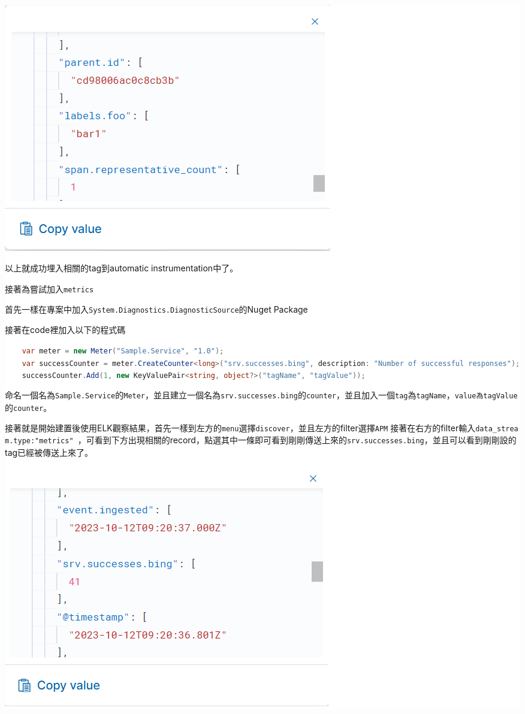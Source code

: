 ![Alt text](images/APM3.png)

以上就成功埋入相關的tag到automatic instrumentation中了。

接著為嘗試加入`metrics`

首先一樣在專案中加入`System.Diagnostics.DiagnosticSource`的Nuget Package

接著在code裡加入以下的程式碼

```csharp
    var meter = new Meter("Sample.Service", "1.0");
    var successCounter = meter.CreateCounter<long>("srv.successes.bing", description: "Number of successful responses");
    successCounter.Add(1, new KeyValuePair<string, object?>("tagName", "tagValue"));
```
命名一個名為`Sample.Service`的`Meter`，並且建立一個名為`srv.successes.bing`的`counter`，並且加入一個`tag`為`tagName`，`value為tagValue`的`counter`。
 
接著就是開始建置後使用ELK觀察結果，首先一樣到左方的`menu`選擇`discover`，並且左方的filter選擇`APM`
接著在右方的filter輸入`data_stream.type:"metrics" `，可看到下方出現相關的record，點選其中一條即可看到剛剛傳送上來的`srv.successes.bing`，並且可以看到剛剛設的tag已經被傳送上來了。

![Alt text](images/meter.png)
